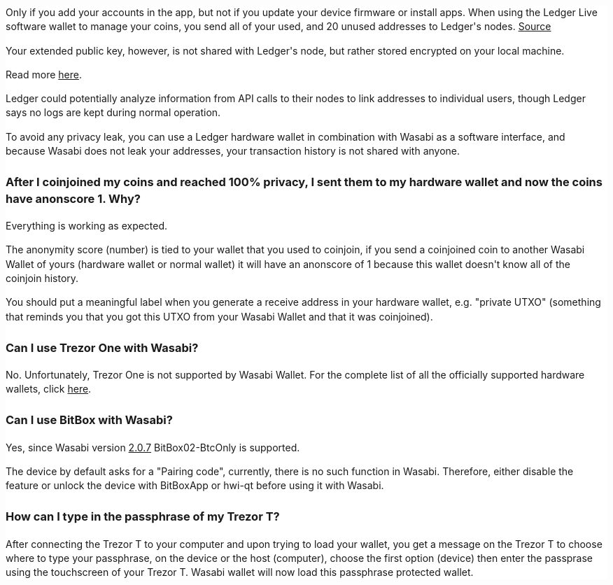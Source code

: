 Only if you add your accounts in the app, but not if you update your device firmware or install apps.
When using the Ledger Live software wallet to manage your coins, you send all of your used, and 20 unused addresses to Ledger's nodes. [Source](https://support.ledger.com/hc/en-us/articles/360010892360)

Your extended public key, however, is not shared with Ledger's node, but rather stored encrypted on your local machine.

Read more [here](https://support.ledger.com/hc/en-us/articles/360011069619).

Ledger could potentially analyze information from API calls to their nodes to link addresses to individual users, though Ledger says no logs are kept during normal operation.

To avoid any privacy leak, you can use a Ledger hardware wallet in combination with Wasabi as a software interface, and because Wasabi does not leak your addresses, your transaction history is not shared with anyone.

### After I coinjoined my coins and reached 100% privacy, I sent them to my hardware wallet and now the coins have anonscore 1. Why?

Everything is working as expected.

The anonymity score (number) is tied to your wallet that you used to coinjoin, if you send a coinjoined coin to another Wasabi Wallet of yours (hardware wallet or normal wallet) it will have an anonscore of 1 because this wallet doesn't know all of the coinjoin history.

You should put a meaningful label when you generate a receive address in your hardware wallet, e.g. "private UTXO" (something that reminds you that you got this UTXO from your Wasabi Wallet and that it was coinjoined).

### Can I use Trezor One with Wasabi?

No. Unfortunately, Trezor One is not supported by Wasabi Wallet.
For the complete list of all the officially supported hardware wallets, click [here](https://github.com/WalletWasabi/WalletWasabi/blob/master/WalletWasabi.Documentation/WasabiCompatibility.md#officially-supported-hardware-wallets).

### Can I use BitBox with Wasabi?

Yes, since Wasabi version [2.0.7](https://github.com/WalletWasabi/WalletWasabi/releases/tag/v2.0.7) BitBox02-BtcOnly is supported.

The device by default asks for a "Pairing code", currently, there is no such function in Wasabi. 
Therefore, either disable the feature or unlock the device with BitBoxApp or hwi-qt before using it with Wasabi.

### How can I type in the passphrase of my Trezor T?

After connecting the Trezor T to your computer and upon trying to load your wallet, you get a message on the Trezor T to choose where to type your passphrase, on the device or the host (computer), choose the first option (device) then enter the passprase using the touchscreen of your Trezor T.
Wasabi wallet will now load this passphrase protected wallet.
